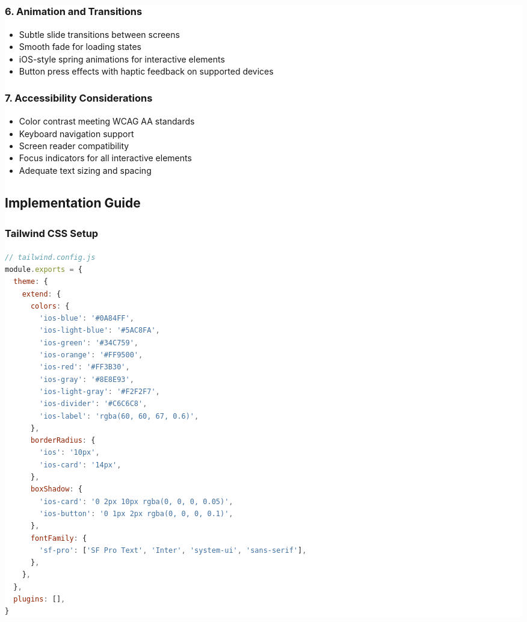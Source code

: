 ### 6. Animation and Transitions

- Subtle slide transitions between screens
- Smooth fade for loading states
- iOS-style spring animations for interactive elements
- Button press effects with haptic feedback on supported devices

### 7. Accessibility Considerations

- Color contrast meeting WCAG AA standards
- Keyboard navigation support
- Screen reader compatibility
- Focus indicators for all interactive elements
- Adequate text sizing and spacing

## Implementation Guide

### Tailwind CSS Setup

```js
// tailwind.config.js
module.exports = {
  theme: {
    extend: {
      colors: {
        'ios-blue': '#0A84FF',
        'ios-light-blue': '#5AC8FA',
        'ios-green': '#34C759',
        'ios-orange': '#FF9500',
        'ios-red': '#FF3B30',
        'ios-gray': '#8E8E93',
        'ios-light-gray': '#F2F2F7',
        'ios-divider': '#C6C6C8',
        'ios-label': 'rgba(60, 60, 67, 0.6)',
      },
      borderRadius: {
        'ios': '10px',
        'ios-card': '14px',
      },
      boxShadow: {
        'ios-card': '0 2px 10px rgba(0, 0, 0, 0.05)',
        'ios-button': '0 1px 2px rgba(0, 0, 0, 0.1)',
      },
      fontFamily: {
        'sf-pro': ['SF Pro Text', 'Inter', 'system-ui', 'sans-serif'],
      },
    },
  },
  plugins: [],
}
```
